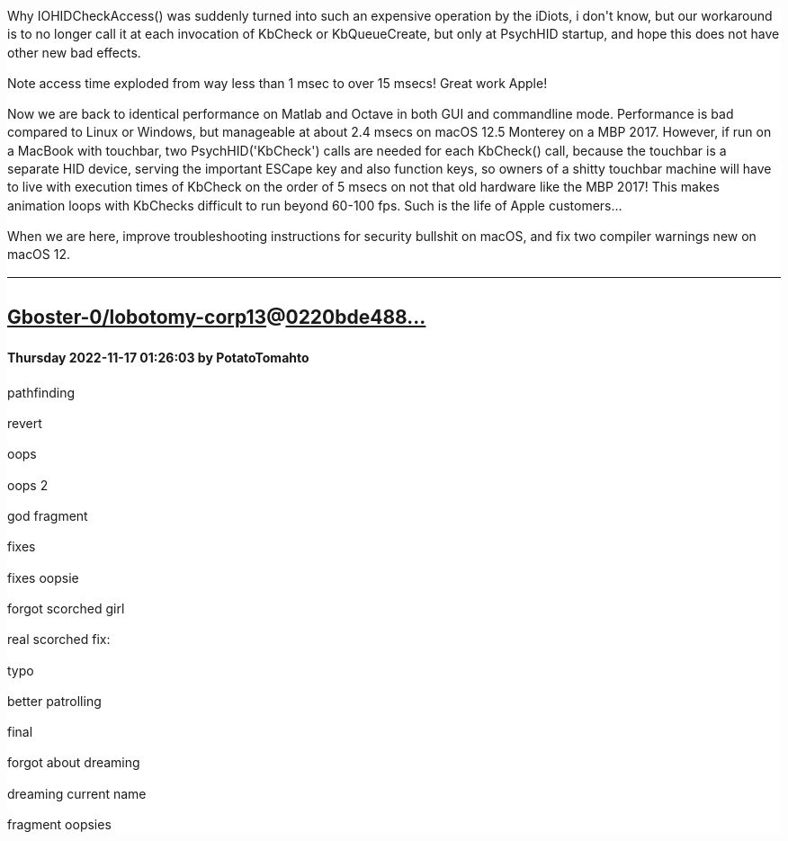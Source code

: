 Why IOHIDCheckAccess() was suddenly turned into such an expensive operation
by the iDiots, i don't know, but our workaround is to no longer call it at each
invocation of KbCheck or KbQueueCreate, but only at PsychHID startup, and
hope this does not have other new bad effects.

Note access time exploded from way less than 1 msec to over 15 msecs! Great
work Apple!

Now we are back to identical performance on Matlab and Octave in both GUI
and commandline mode. Performance is bad compared to Linux or Windows,
but manageable at about 2.4 msecs on macOS 12.5 Monterey on a MBP 2017.
However, if run on a MacBook with touchbar, two PsychHID('KbCheck') calls
are needed for each KbCheck() call, because the touchbar is a separate HID
device, serving the important ESCape key and also function keys, so owners
of a shitty touchbar machine will have to live with execution times of KbCheck
on the order of 5 msecs on not that old hardware like the MBP 2017! This makes
animation loops with KbChecks difficult to run beyond 60-100 fps. Such is the
life of Apple customers...

When we are here, improve troubleshooting instructions for security bullshit
on macOS, and fix two compiler warnings new on macOS 12.

---
## [Gboster-0/lobotomy-corp13](https://github.com/Gboster-0/lobotomy-corp13)@[0220bde488...](https://github.com/Gboster-0/lobotomy-corp13/commit/0220bde48808454df3754d7c71953f66553dcd47)
#### Thursday 2022-11-17 01:26:03 by PotatoTomahto

pathfinding

revert

oops

oops 2

god fragment

fixes

fixes oopsie

forgot scorched girl

real scorched fix:

typo

better patrolling

final

forgot about dreaming

dreaming current name

fragment oopsies
